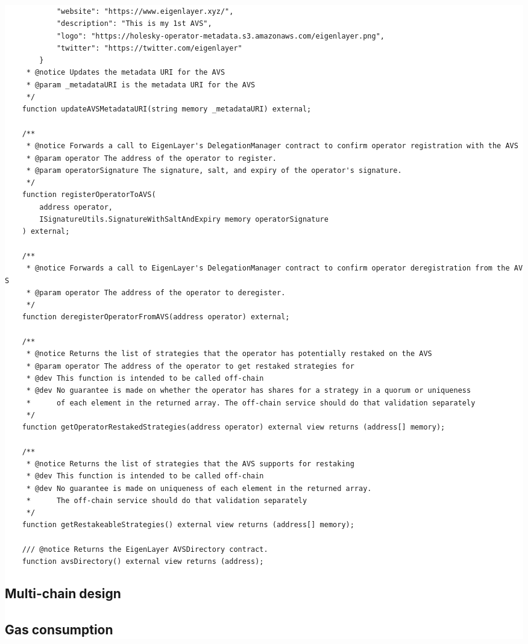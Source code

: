 ```solidity
            "website": "https://www.eigenlayer.xyz/",
            "description": "This is my 1st AVS",
            "logo": "https://holesky-operator-metadata.s3.amazonaws.com/eigenlayer.png",
            "twitter": "https://twitter.com/eigenlayer"
        }
     * @notice Updates the metadata URI for the AVS
     * @param _metadataURI is the metadata URI for the AVS
     */
    function updateAVSMetadataURI(string memory _metadataURI) external;

    /**
     * @notice Forwards a call to EigenLayer's DelegationManager contract to confirm operator registration with the AVS
     * @param operator The address of the operator to register.
     * @param operatorSignature The signature, salt, and expiry of the operator's signature.
     */
    function registerOperatorToAVS(
        address operator,
        ISignatureUtils.SignatureWithSaltAndExpiry memory operatorSignature
    ) external;

    /**
     * @notice Forwards a call to EigenLayer's DelegationManager contract to confirm operator deregistration from the AVS
     * @param operator The address of the operator to deregister.
     */
    function deregisterOperatorFromAVS(address operator) external;

    /**
     * @notice Returns the list of strategies that the operator has potentially restaked on the AVS
     * @param operator The address of the operator to get restaked strategies for
     * @dev This function is intended to be called off-chain
     * @dev No guarantee is made on whether the operator has shares for a strategy in a quorum or uniqueness 
     *      of each element in the returned array. The off-chain service should do that validation separately
     */
    function getOperatorRestakedStrategies(address operator) external view returns (address[] memory);

    /**
     * @notice Returns the list of strategies that the AVS supports for restaking
     * @dev This function is intended to be called off-chain
     * @dev No guarantee is made on uniqueness of each element in the returned array. 
     *      The off-chain service should do that validation separately
     */
    function getRestakeableStrategies() external view returns (address[] memory);

    /// @notice Returns the EigenLayer AVSDirectory contract.
    function avsDirectory() external view returns (address);
```

## Multi-chain design

## Gas consumption